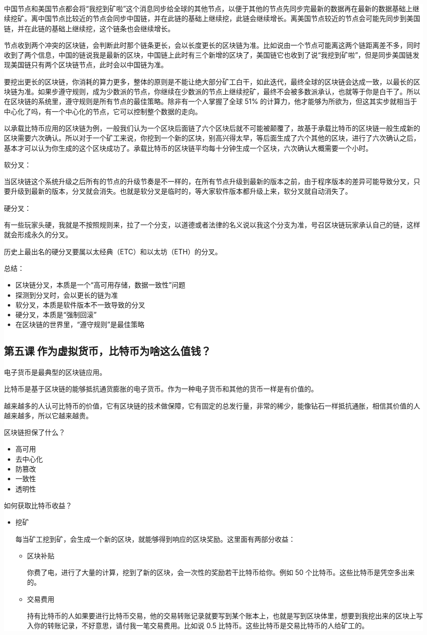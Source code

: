 中国节点和美国节点都会将“我挖到矿啦”这个消息同步给全球的其他节点，以便于其他的节点先同步完最新的数据再在最新的数据基础上继续挖矿。离中国节点比较近的节点会同步中国链，并在此链的基础上继续挖，此链会继续增长。离美国节点较近的节点会可能先同步到美国链，并在此链的基础上继续挖，这个链条也会继续增长。

节点收到两个冲突的区块链，会判断此时那个链条更长，会以长度更长的区块链为准。比如说由一个节点可能离这两个链距离差不多，同时收到了两个信息，中国的链说我是最新的区块，中国链上此时有三个新增的区块了，美国链它也收到了说“我挖到矿啦”，但是同步美国链发现美国链只有两个区块链节点，此时会以中国链为准。

要挖出更长的区块链，你消耗的算力更多，整体的原则是不能让绝大部分矿工白干，如此迭代，最终全球的区块链会达成一致，以最长的区块链为准。如果步遵守规则，成为少数派的节点，你继续在少数派的节点上继续挖矿，最终不会被多数派承认，也就等于你是白干了。所以在区块链的系统里，遵守规则是所有节点的最佳策略。除非有一个人掌握了全球 51% 的计算力，他才能够为所欲为，但这其实步就相当于中心化了吗，有一个中心化的节点，它可以控制整个数据的走向。

以承载比特币应用的区块链为例，一般我们认为一个区块后面链了六个区块后就不可能被颠覆了，故基于承载比特币的区块链一般生成新的区块需要六次确认。所以对于一个矿工来说，你挖到一个新的区块，别高兴得太早，等后面生成了六个其他的区块，进行了六次确认之后，基本才可以认为你生成的这个区块成功了。承载比特币的区块链平均每十分钟生成一个区块，六次确认大概需要一个小时。

软分叉：

当区块链这个系统升级之后所有的节点的升级节奏是不一样的，在所有节点升级到最新的版本之前，由于程序版本的差异可能导致分叉，只要升级到最新的版本，分叉就会消失。也就是软分叉是临时的，等大家软件版本都升级上来，软分叉就自动消失了。

硬分叉：

有一些玩家头硬，我就是不按照规则来，拉了一个分支，以道德或者法律的名义说以我这个分支为准，号召区块链玩家承认自己的链，这样就会形成永久的分叉。

历史上最出名的硬分叉要属以太经典（ETC）和以太坊（ETH）的分叉。

总结：

* 区块链分叉，本质是一个“高可用存储，数据一致性”问题
* 探测到分叉时，会以更长的链为准
* 软分叉，本质是软件版本不一致导致的分叉
* 硬分叉，本质是“强制回滚”
* 在区块链的世界里，“遵守规则”是最佳策略

## 第五课 作为虚拟货币，比特币为啥这么值钱？

电子货币是最典型的区块链应用。

比特币是基于区块链的能够抵抗通货膨胀的电子货币。作为一种电子货币和其他的货币一样是有价值的。

越来越多的人认可比特币的价值，它有区块链的技术做保障，它有固定的总发行量，非常的稀少，能像钻石一样抵抗通胀，相信其价值的人越来越多，所以它越来越贵。

区块链担保了什么？

* 高可用
* 去中心化
* 防篡改
* 一致性
* 透明性

如何获取比特币收益？

* 挖矿

    每当矿工挖到矿，会生成一个新的区块，就能够得到响应的区块奖励。这里面有两部分收益：
    * 区块补贴

        你费了电，进行了大量的计算，挖到了新的区块，会一次性的奖励若干比特币给你。例如 50 个比特币。这些比特币是凭空多出来的。

    * 交易费用

        持有比特币的人如果要进行比特币交易，他的交易转账记录就要写到某个账本上，也就是写到区块体里，想要到我挖出来的区块上写入你的转账记录，不好意思，请付我一笔交易费用。比如说 0.5 比特币。这些比特币是交易比特币的人给矿工的。
